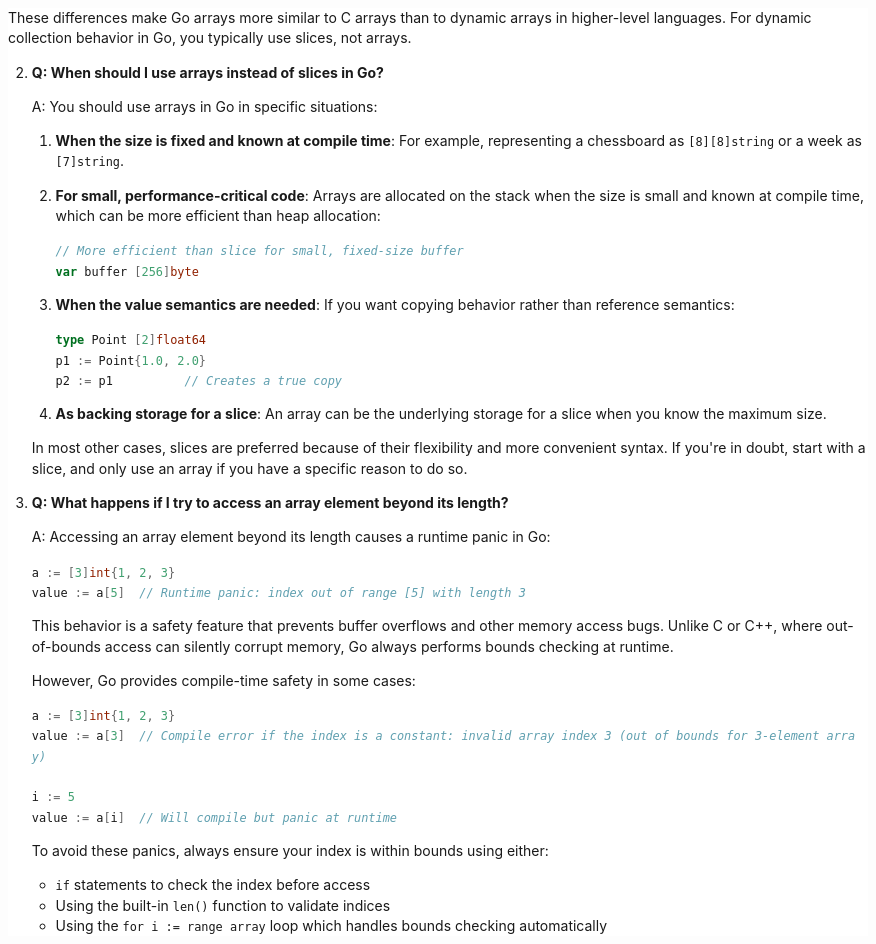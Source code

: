    These differences make Go arrays more similar to C arrays than to dynamic arrays in higher-level languages. For dynamic collection behavior in Go, you typically use slices, not arrays.

2. **Q: When should I use arrays instead of slices in Go?**
   
   A: You should use arrays in Go in specific situations:
   
   1. **When the size is fixed and known at compile time**: For example, representing a chessboard as `[8][8]string` or a week as `[7]string`.
   
   2. **For small, performance-critical code**: Arrays are allocated on the stack when the size is small and known at compile time, which can be more efficient than heap allocation:
      ```go
      // More efficient than slice for small, fixed-size buffer
      var buffer [256]byte
      ```
   
   3. **When the value semantics are needed**: If you want copying behavior rather than reference semantics:
      ```go
      type Point [2]float64
      p1 := Point{1.0, 2.0}
      p2 := p1          // Creates a true copy
      ```
   
   4. **As backing storage for a slice**: An array can be the underlying storage for a slice when you know the maximum size.

   In most other cases, slices are preferred because of their flexibility and more convenient syntax. If you're in doubt, start with a slice, and only use an array if you have a specific reason to do so.

3. **Q: What happens if I try to access an array element beyond its length?**
   
   A: Accessing an array element beyond its length causes a runtime panic in Go:
   
   ```go
   a := [3]int{1, 2, 3}
   value := a[5]  // Runtime panic: index out of range [5] with length 3
   ```
   
   This behavior is a safety feature that prevents buffer overflows and other memory access bugs. Unlike C or C++, where out-of-bounds access can silently corrupt memory, Go always performs bounds checking at runtime.
   
   However, Go provides compile-time safety in some cases:
   
   ```go
   a := [3]int{1, 2, 3}
   value := a[3]  // Compile error if the index is a constant: invalid array index 3 (out of bounds for 3-element array)
   
   i := 5
   value := a[i]  // Will compile but panic at runtime
   ```
   
   To avoid these panics, always ensure your index is within bounds using either:
   - `if` statements to check the index before access
   - Using the built-in `len()` function to validate indices
   - Using the `for i := range array` loop which handles bounds checking automatically

